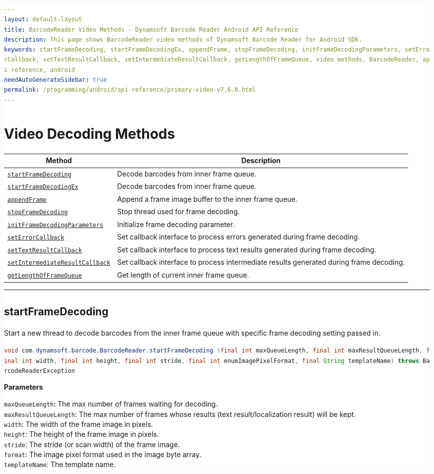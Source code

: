 ```yaml
---
layout: default-layout
title: BarcodeReader Video Methods - Dynamsoft Barcode Reader Android API Reference
description: This page shows BarcodeReader video methods of Dynamsoft Barcode Reader for Android SDK.
keywords: startFrameDecoding, startFrameDecodingEx, appendFrame, stopFrameDecoding, initFrameDecodingParameters, setErrorCallback, setTextResultCallback, setIntermediateResultCallback, getLengthOfFrameQueue, video methods, BarcodeReader, api reference, android
needAutoGenerateSidebar: true
permalink: /programming/android/api-reference/primary-video-v7.6.0.html
---
```


# Video Decoding Methods

   | Method               | Description |
   |----------------------|-------------|
   | [`startFrameDecoding`](#startframedecoding) | Decode barcodes from inner frame queue. |
   | [`startFrameDecodingEx`](#startframedecodingex) | Decode barcodes from inner frame queue. |
   | [`appendFrame`](#appendframe) | Append a frame image buffer to the inner frame queue. |
   | [`stopFrameDecoding`](#stopframedecoding) | Stop thread used for frame decoding. |
   | [`initFrameDecodingParameters`](#initframedecodingparameters) | Initialize frame decoding parameter. |
   | [`setErrorCallback`](#seterrorcallback) | Set callback interface to process errors generated during frame decoding. |
   | [`setTextResultCallback`](#settextresultcallback) | Set callback interface to process text results generated during frame decoding. |
   | [`setIntermediateResultCallback`](#setintermediateresultcallback) | Set callback interface to process intermediate results generated during frame decoding. |
   | [`getLengthOfFrameQueue`](#getlengthofframequeue) | Get length of current inner frame queue. |

  ---

## startFrameDecoding

Start a new thread to decode barcodes from the inner frame queue with specific frame decoding setting passed in.

```java
void com.dynamsoft.barcode.BarcodeReader.startFrameDecoding	(final int maxQueueLength, final int maxResultQueueLength, final int width, final int height, final int stride, final int enumImagePixelFormat, final String templateName) throws BarcodeReaderException
```

**Parameters**

`maxQueueLength`: The max number of frames waiting for decoding.  
`maxResultQueueLength`: The max number of frames whose results (text result/localization result) will be kept.  
`width`: The width of the frame image in pixels.  
`height`: The height of the frame image in pixels.  
`stride`: The stride (or scan width) of the frame image.  
`format`: The image pixel format used in the image byte array.  
`templateName`: The template name.  

